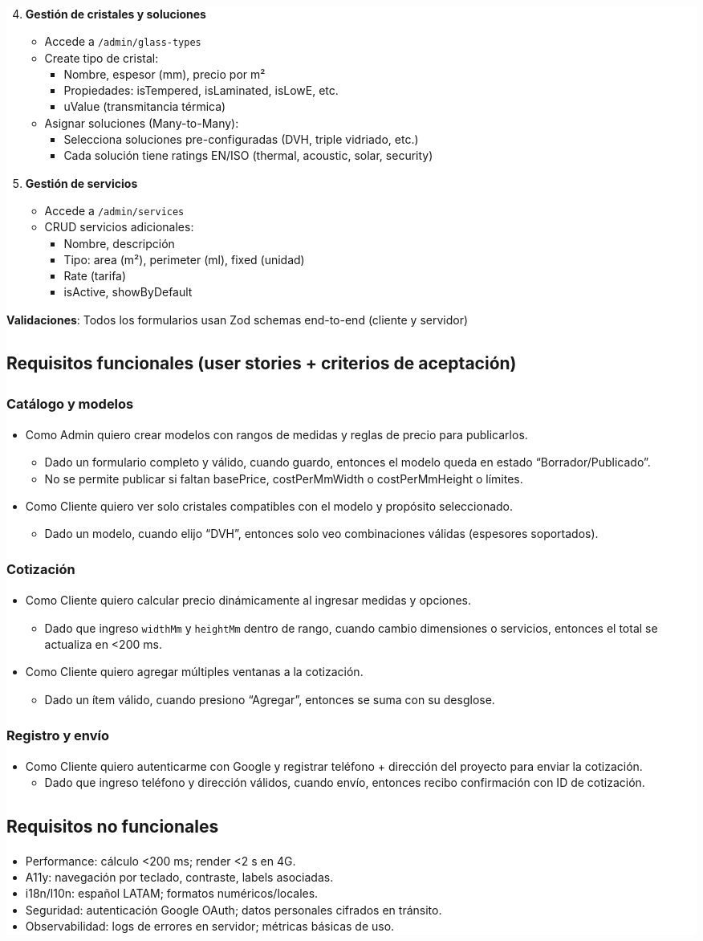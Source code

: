 4. **Gestión de cristales y soluciones**
   - Accede a `/admin/glass-types`
   - Create tipo de cristal:
     - Nombre, espesor (mm), precio por m²
     - Propiedades: isTempered, isLaminated, isLowE, etc.
     - uValue (transmitancia térmica)
   - Asignar soluciones (Many-to-Many):
     - Selecciona soluciones pre-configuradas (DVH, triple vidriado, etc.)
     - Cada solución tiene ratings EN/ISO (thermal, acoustic, solar, security)

5. **Gestión de servicios**
   - Accede a `/admin/services`
   - CRUD servicios adicionales:
     - Nombre, descripción
     - Tipo: area (m²), perimeter (ml), fixed (unidad)
     - Rate (tarifa)
     - isActive, showByDefault

**Validaciones**: Todos los formularios usan Zod schemas end-to-end (cliente y servidor)

## Requisitos funcionales (user stories + criterios de aceptación)

### Catálogo y modelos

- Como Admin quiero crear modelos con rangos de medidas y reglas de precio para publicarlos.
  - Dado un formulario completo y válido, cuando guardo, entonces el modelo queda en estado “Borrador/Publicado”.
  - No se permite publicar si faltan basePrice, costPerMmWidth o costPerMmHeight o límites.

- Como Cliente quiero ver solo cristales compatibles con el modelo y propósito seleccionado.
  - Dado un modelo, cuando elijo “DVH”, entonces solo veo combinaciones válidas (espesores soportados).

### Cotización

- Como Cliente quiero calcular precio dinámicamente al ingresar medidas y opciones.
  - Dado que ingreso `widthMm` y `heightMm` dentro de rango, cuando cambio dimensiones o servicios, entonces el total se actualiza en <200 ms.

- Como Cliente quiero agregar múltiples ventanas a la cotización.
  - Dado un ítem válido, cuando presiono “Agregar”, entonces se suma con su desglose.

### Registro y envío

- Como Cliente quiero autenticarme con Google y registrar teléfono + dirección del proyecto para enviar la cotización.
  - Dado que ingreso teléfono y dirección válidos, cuando envío, entonces recibo confirmación con ID de cotización.

## Requisitos no funcionales

- Performance: cálculo <200 ms; render <2 s en 4G.
- A11y: navegación por teclado, contraste, labels asociadas.
- i18n/l10n: español LATAM; formatos numéricos/locales.
- Seguridad: autenticación Google OAuth; datos personales cifrados en tránsito.
- Observabilidad: logs de errores en servidor; métricas básicas de uso.
